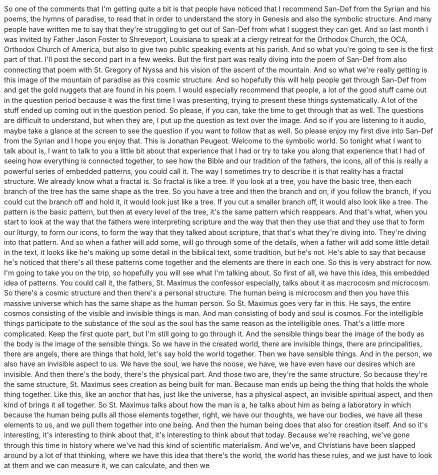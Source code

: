  So one of the comments that I'm getting quite a bit is that people have noticed that I recommend San-Def from the Syrian and his poems, the hymns of paradise, to read that in order to understand the story in Genesis and also the symbolic structure. And many people have written me to say that they're struggling to get out of San-Def from what I suggest they can get. And so last month I was invited by Father Jason Foster to Shreveport, Louisiana to speak at a clergy retreat for the Orthodox Church, the OCA, Orthodox Church of America, but also to give two public speaking events at his parish. And so what you're going to see is the first part of that. I'll post the second part in a few weeks. But the first part was really diving into the poem of San-Def from also connecting that poem with St. Gregory of Nyssa and his vision of the ascent of the mountain. And so what we're really getting is this image of the mountain of paradise as this cosmic structure. And so hopefully this will help people get through San-Def from and get the gold nuggets that are found in his poem. I would especially recommend that people, a lot of the good stuff came out in the question period because it was the first time I was presenting, trying to present these things systematically. A lot of the stuff ended up coming out in the question period. So please, if you can, take the time to get through that as well. The questions are difficult to understand, but when they are, I put up the question as text over the image. And so if you are listening to it audio, maybe take a glance at the screen to see the question if you want to follow that as well. So please enjoy my first dive into San-Def from the Syrian and I hope you enjoy that. This is Jonathan Peugeot. Welcome to the symbolic world. So tonight what I want to talk about is, I want to talk to you a little bit about that experience that I had or try to take you along that experience that I had of seeing how everything is connected together, to see how the Bible and our tradition of the fathers, the icons, all of this is really a powerful series of embedded patterns, you could call it. The way I sometimes try to describe it is that reality has a fractal structure. We already know what a fractal is. So fractal is like a tree. If you look at a tree, you have the basic tree, then each branch of the tree has the same shape as the tree. So you have a tree and then the branch and on, if you follow the branch, if you could cut the branch off and hold it, it would look just like a tree. If you cut a smaller branch off, it would also look like a tree. The pattern is the basic pattern, but then at every level of the tree, it's the same pattern which reappears. And that's what, when you start to look at the way that the fathers were interpreting scripture and the way that then they use that and they use that to form our liturgy, to form our icons, to form the way that they talked about scripture, that that's what they're diving into. They're diving into that pattern. And so when a father will add some, will go through some of the details, when a father will add some little detail in the text, it looks like he's making up some detail in the biblical text, some tradition, but he's not. He's able to say that because he's noticed that there's all these patterns come together and the elements are there in each one. So this is very abstract for now. I'm going to take you on the trip, so hopefully you will see what I'm talking about. So first of all, we have this idea, this embedded idea of patterns. You could call it, the fathers, St. Maximus the confessor especially, talks about it as macrocosm and microcosm. So there's a cosmic structure and then there's a personal structure. The human being is microcosm and then you have this massive universe which has the same shape as the human person. So St. Maximus goes very far in this. He says, the entire cosmos consisting of the visible and invisible things is man. And man consisting of body and soul is cosmos. For the intelligible things participate to the substance of the soul as the soul has the same reason as the intelligible ones. That's a little more complicated. Keep the first quote part, but I'm still going to go through it. And the sensible things bear the image of the body as the body is the image of the sensible things. So we have in the created world, there are invisible things, there are principalities, there are angels, there are things that hold, let's say hold the world together. Then we have sensible things. And in the person, we also have an invisible aspect to us. We have the soul, we have the noose, we have, we have even have our desires which are invisible. And then there's the body, there's the physical part. And those two are, they're the same structure. So because they're the same structure, St. Maximus sees creation as being built for man. Because man ends up being the thing that holds the whole thing together. Like this, like an anchor that has, just like the universe, has a physical aspect, an invisible spiritual aspect, and then kind of brings it all together. So St. Maximus talks about how the man is a, he talks about him as being a laboratory in which because the human being pulls all those elements together, right, we have our thoughts, we have our bodies, we have all these elements to us, and we pull them together into one being. And then the human being does that also for creation itself. And so it's interesting, it's interesting to think about that, it's interesting to think about that today. Because we're reaching, we've gone through this time in history where we've had this kind of scientific materialism. And we've, and Christians have been slapped around by a lot of that thinking, where we have this idea that there's the world, the world has these rules, and we just have to look at them and we can measure it, we can calculate, and then we